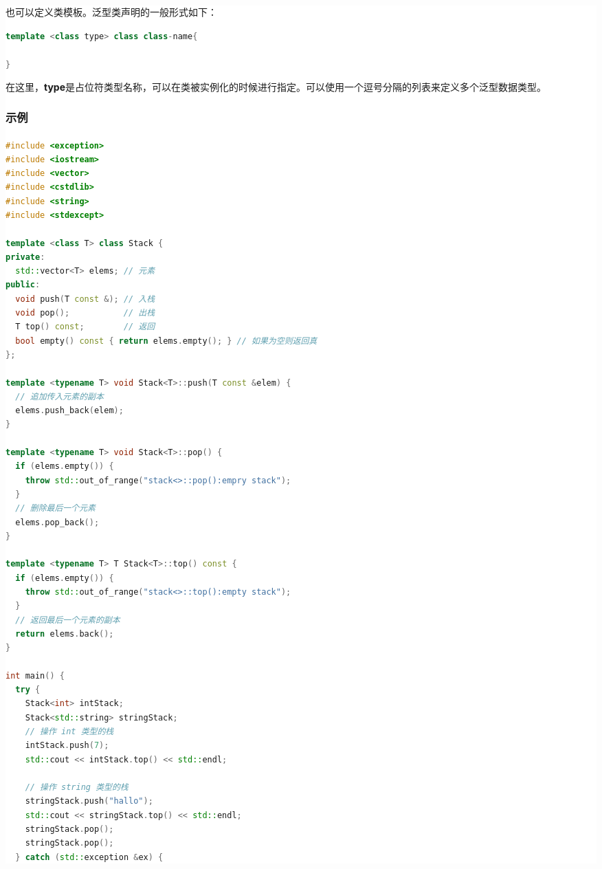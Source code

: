 也可以定义类模板。泛型类声明的一般形式如下：

```c++
template <class type> class class-name{
    
}
```

在这里，**type**是占位符类型名称，可以在类被实例化的时候进行指定。可以使用一个逗号分隔的列表来定义多个泛型数据类型。

### 示例

```c++
#include <exception>
#include <iostream>
#include <vector>
#include <cstdlib>
#include <string>
#include <stdexcept>

template <class T> class Stack {
private:
  std::vector<T> elems; // 元素
public:
  void push(T const &); // 入栈
  void pop();           // 出栈
  T top() const;        // 返回
  bool empty() const { return elems.empty(); } // 如果为空则返回真
};

template <typename T> void Stack<T>::push(T const &elem) {
  // 追加传入元素的副本
  elems.push_back(elem);
}

template <typename T> void Stack<T>::pop() {
  if (elems.empty()) {
    throw std::out_of_range("stack<>::pop():empry stack");
  }
  // 删除最后一个元素
  elems.pop_back();
}

template <typename T> T Stack<T>::top() const {
  if (elems.empty()) {
    throw std::out_of_range("stack<>::top():empty stack");
  }
  // 返回最后一个元素的副本
  return elems.back();
}

int main() {
  try {
    Stack<int> intStack;
    Stack<std::string> stringStack;
    // 操作 int 类型的栈
    intStack.push(7);
    std::cout << intStack.top() << std::endl;

    // 操作 string 类型的栈
    stringStack.push("hallo");
    std::cout << stringStack.top() << std::endl;
    stringStack.pop();
    stringStack.pop();
  } catch (std::exception &ex) {
```